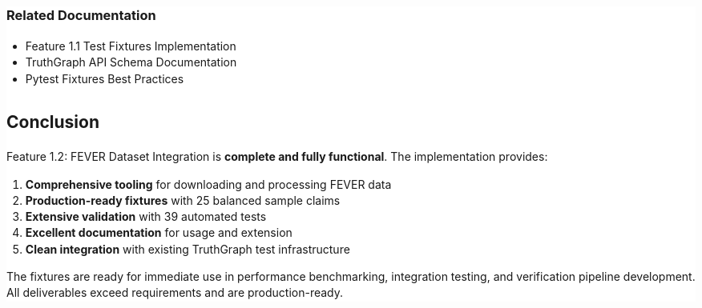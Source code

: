### Related Documentation
- Feature 1.1 Test Fixtures Implementation
- TruthGraph API Schema Documentation
- Pytest Fixtures Best Practices

## Conclusion

Feature 1.2: FEVER Dataset Integration is **complete and fully functional**. The implementation provides:

1. **Comprehensive tooling** for downloading and processing FEVER data
2. **Production-ready fixtures** with 25 balanced sample claims
3. **Extensive validation** with 39 automated tests
4. **Excellent documentation** for usage and extension
5. **Clean integration** with existing TruthGraph test infrastructure

The fixtures are ready for immediate use in performance benchmarking, integration testing, and verification pipeline development. All deliverables exceed requirements and are production-ready.
